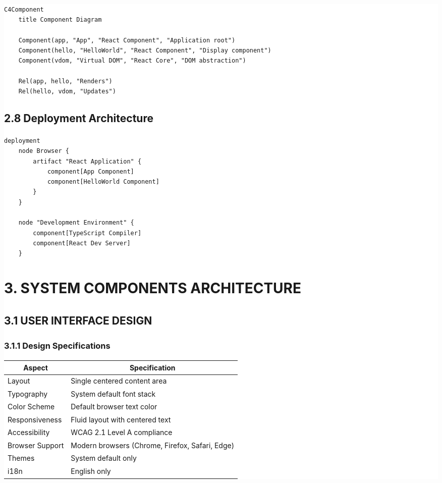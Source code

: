 ```mermaid
C4Component
    title Component Diagram
    
    Component(app, "App", "React Component", "Application root")
    Component(hello, "HelloWorld", "React Component", "Display component")
    Component(vdom, "Virtual DOM", "React Core", "DOM abstraction")
    
    Rel(app, hello, "Renders")
    Rel(hello, vdom, "Updates")
```

## 2.8 Deployment Architecture

```mermaid
deployment
    node Browser {
        artifact "React Application" {
            component[App Component]
            component[HelloWorld Component]
        }
    }
    
    node "Development Environment" {
        component[TypeScript Compiler]
        component[React Dev Server]
    }
```

# 3. SYSTEM COMPONENTS ARCHITECTURE

## 3.1 USER INTERFACE DESIGN

### 3.1.1 Design Specifications

| Aspect | Specification |
|--------|---------------|
| Layout | Single centered content area |
| Typography | System default font stack |
| Color Scheme | Default browser text color |
| Responsiveness | Fluid layout with centered text |
| Accessibility | WCAG 2.1 Level A compliance |
| Browser Support | Modern browsers (Chrome, Firefox, Safari, Edge) |
| Themes | System default only |
| i18n | English only |
